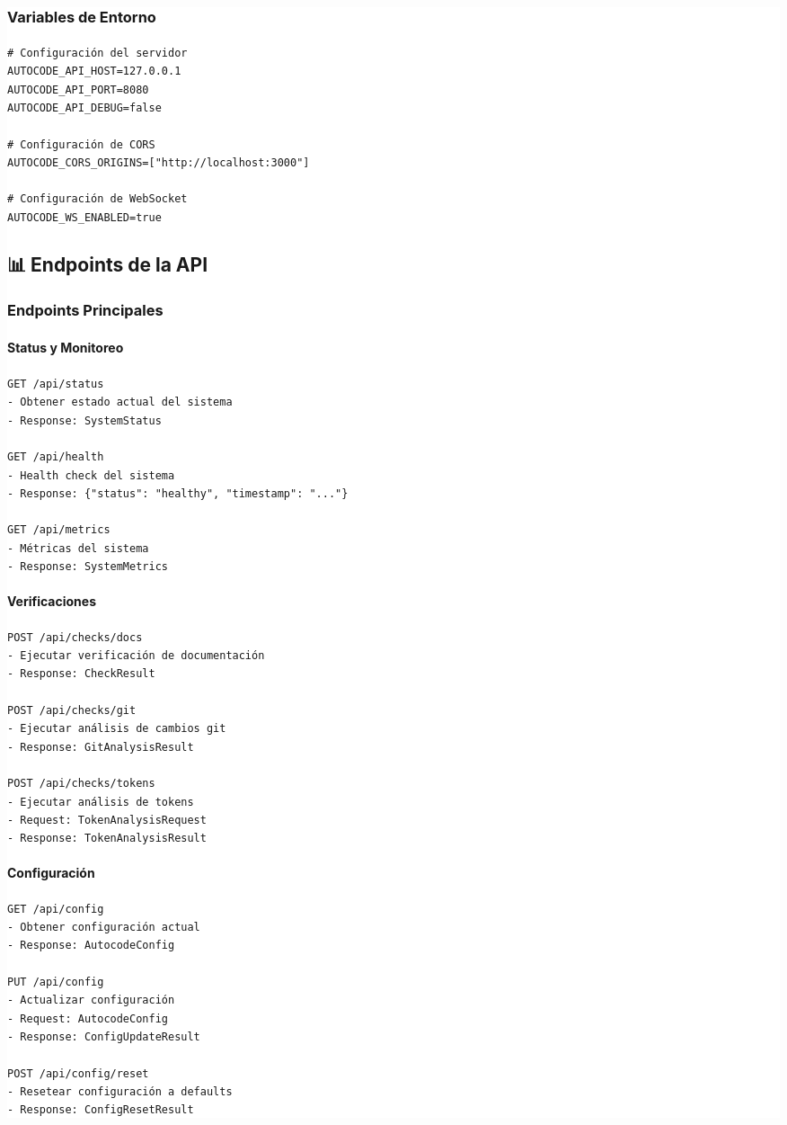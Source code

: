 ### Variables de Entorno
```env
# Configuración del servidor
AUTOCODE_API_HOST=127.0.0.1
AUTOCODE_API_PORT=8080
AUTOCODE_API_DEBUG=false

# Configuración de CORS
AUTOCODE_CORS_ORIGINS=["http://localhost:3000"]

# Configuración de WebSocket
AUTOCODE_WS_ENABLED=true
```

## 📊 Endpoints de la API

### Endpoints Principales

#### Status y Monitoreo
```
GET /api/status
- Obtener estado actual del sistema
- Response: SystemStatus

GET /api/health  
- Health check del sistema
- Response: {"status": "healthy", "timestamp": "..."}

GET /api/metrics
- Métricas del sistema
- Response: SystemMetrics
```

#### Verificaciones
```
POST /api/checks/docs
- Ejecutar verificación de documentación
- Response: CheckResult

POST /api/checks/git
- Ejecutar análisis de cambios git
- Response: GitAnalysisResult

POST /api/checks/tokens
- Ejecutar análisis de tokens
- Request: TokenAnalysisRequest
- Response: TokenAnalysisResult
```

#### Configuración
```
GET /api/config
- Obtener configuración actual
- Response: AutocodeConfig

PUT /api/config
- Actualizar configuración
- Request: AutocodeConfig
- Response: ConfigUpdateResult

POST /api/config/reset
- Resetear configuración a defaults
- Response: ConfigResetResult
```